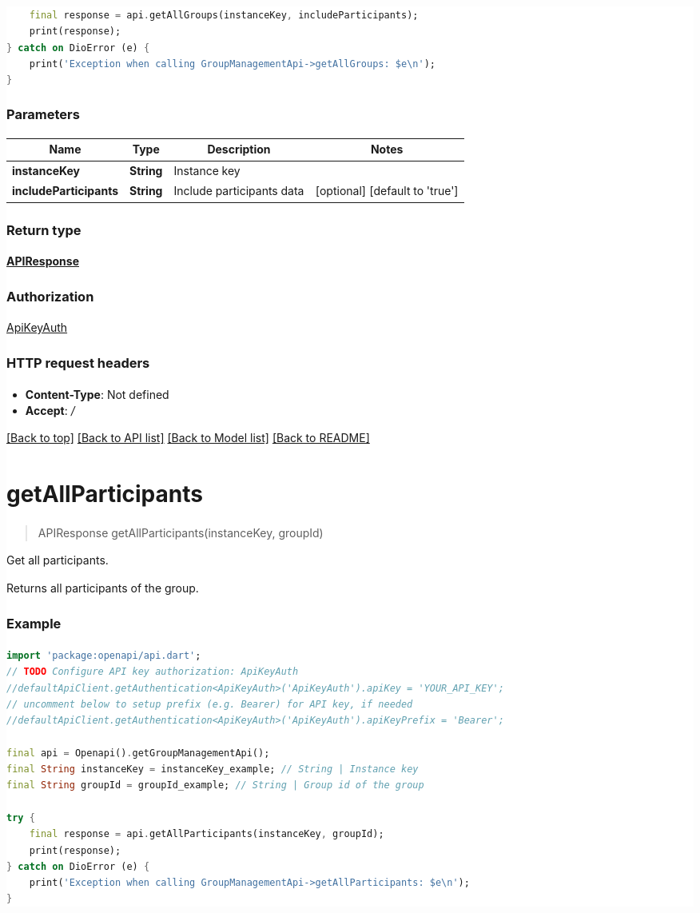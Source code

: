 ```dart
    final response = api.getAllGroups(instanceKey, includeParticipants);
    print(response);
} catch on DioError (e) {
    print('Exception when calling GroupManagementApi->getAllGroups: $e\n');
}
```

### Parameters

Name | Type | Description  | Notes
------------- | ------------- | ------------- | -------------
 **instanceKey** | **String**| Instance key | 
 **includeParticipants** | **String**| Include participants data | [optional] [default to 'true']

### Return type

[**APIResponse**](APIResponse.md)

### Authorization

[ApiKeyAuth](../README.md#ApiKeyAuth)

### HTTP request headers

 - **Content-Type**: Not defined
 - **Accept**: */*

[[Back to top]](#) [[Back to API list]](../README.md#documentation-for-api-endpoints) [[Back to Model list]](../README.md#documentation-for-models) [[Back to README]](../README.md)

# **getAllParticipants**
> APIResponse getAllParticipants(instanceKey, groupId)

Get all participants.

Returns all participants of the group.

### Example
```dart
import 'package:openapi/api.dart';
// TODO Configure API key authorization: ApiKeyAuth
//defaultApiClient.getAuthentication<ApiKeyAuth>('ApiKeyAuth').apiKey = 'YOUR_API_KEY';
// uncomment below to setup prefix (e.g. Bearer) for API key, if needed
//defaultApiClient.getAuthentication<ApiKeyAuth>('ApiKeyAuth').apiKeyPrefix = 'Bearer';

final api = Openapi().getGroupManagementApi();
final String instanceKey = instanceKey_example; // String | Instance key
final String groupId = groupId_example; // String | Group id of the group

try {
    final response = api.getAllParticipants(instanceKey, groupId);
    print(response);
} catch on DioError (e) {
    print('Exception when calling GroupManagementApi->getAllParticipants: $e\n');
}
```
